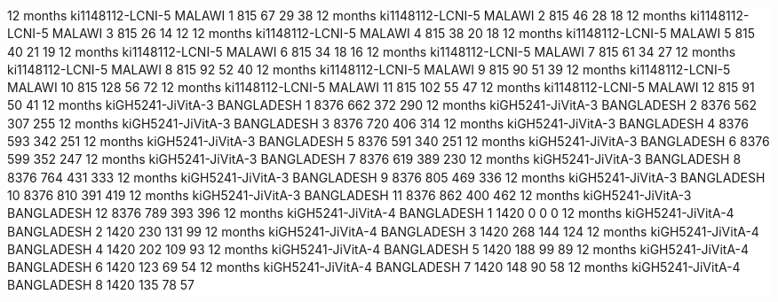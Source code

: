 12 months   ki1148112-LCNI-5           MALAWI                         1       815     67     29     38
12 months   ki1148112-LCNI-5           MALAWI                         2       815     46     28     18
12 months   ki1148112-LCNI-5           MALAWI                         3       815     26     14     12
12 months   ki1148112-LCNI-5           MALAWI                         4       815     38     20     18
12 months   ki1148112-LCNI-5           MALAWI                         5       815     40     21     19
12 months   ki1148112-LCNI-5           MALAWI                         6       815     34     18     16
12 months   ki1148112-LCNI-5           MALAWI                         7       815     61     34     27
12 months   ki1148112-LCNI-5           MALAWI                         8       815     92     52     40
12 months   ki1148112-LCNI-5           MALAWI                         9       815     90     51     39
12 months   ki1148112-LCNI-5           MALAWI                         10      815    128     56     72
12 months   ki1148112-LCNI-5           MALAWI                         11      815    102     55     47
12 months   ki1148112-LCNI-5           MALAWI                         12      815     91     50     41
12 months   kiGH5241-JiVitA-3          BANGLADESH                     1      8376    662    372    290
12 months   kiGH5241-JiVitA-3          BANGLADESH                     2      8376    562    307    255
12 months   kiGH5241-JiVitA-3          BANGLADESH                     3      8376    720    406    314
12 months   kiGH5241-JiVitA-3          BANGLADESH                     4      8376    593    342    251
12 months   kiGH5241-JiVitA-3          BANGLADESH                     5      8376    591    340    251
12 months   kiGH5241-JiVitA-3          BANGLADESH                     6      8376    599    352    247
12 months   kiGH5241-JiVitA-3          BANGLADESH                     7      8376    619    389    230
12 months   kiGH5241-JiVitA-3          BANGLADESH                     8      8376    764    431    333
12 months   kiGH5241-JiVitA-3          BANGLADESH                     9      8376    805    469    336
12 months   kiGH5241-JiVitA-3          BANGLADESH                     10     8376    810    391    419
12 months   kiGH5241-JiVitA-3          BANGLADESH                     11     8376    862    400    462
12 months   kiGH5241-JiVitA-3          BANGLADESH                     12     8376    789    393    396
12 months   kiGH5241-JiVitA-4          BANGLADESH                     1      1420      0      0      0
12 months   kiGH5241-JiVitA-4          BANGLADESH                     2      1420    230    131     99
12 months   kiGH5241-JiVitA-4          BANGLADESH                     3      1420    268    144    124
12 months   kiGH5241-JiVitA-4          BANGLADESH                     4      1420    202    109     93
12 months   kiGH5241-JiVitA-4          BANGLADESH                     5      1420    188     99     89
12 months   kiGH5241-JiVitA-4          BANGLADESH                     6      1420    123     69     54
12 months   kiGH5241-JiVitA-4          BANGLADESH                     7      1420    148     90     58
12 months   kiGH5241-JiVitA-4          BANGLADESH                     8      1420    135     78     57